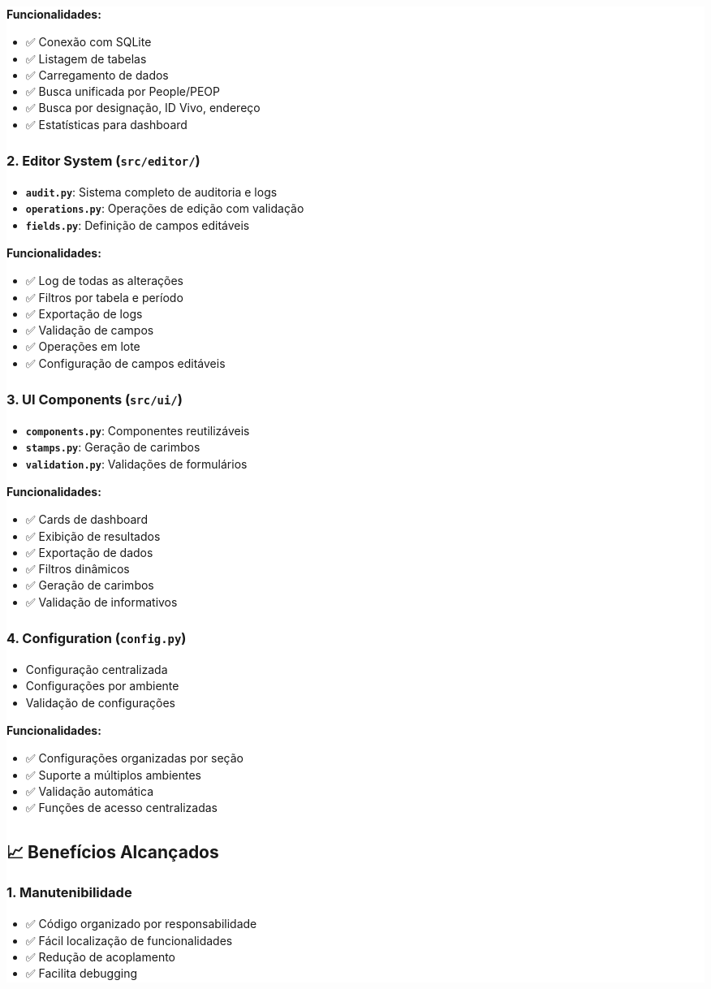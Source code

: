 **Funcionalidades:**
- ✅ Conexão com SQLite
- ✅ Listagem de tabelas
- ✅ Carregamento de dados
- ✅ Busca unificada por People/PEOP
- ✅ Busca por designação, ID Vivo, endereço
- ✅ Estatísticas para dashboard

### 2. **Editor System** (`src/editor/`)
- **`audit.py`**: Sistema completo de auditoria e logs
- **`operations.py`**: Operações de edição com validação
- **`fields.py`**: Definição de campos editáveis

**Funcionalidades:**
- ✅ Log de todas as alterações
- ✅ Filtros por tabela e período
- ✅ Exportação de logs
- ✅ Validação de campos
- ✅ Operações em lote
- ✅ Configuração de campos editáveis

### 3. **UI Components** (`src/ui/`)
- **`components.py`**: Componentes reutilizáveis
- **`stamps.py`**: Geração de carimbos
- **`validation.py`**: Validações de formulários

**Funcionalidades:**
- ✅ Cards de dashboard
- ✅ Exibição de resultados
- ✅ Exportação de dados
- ✅ Filtros dinâmicos
- ✅ Geração de carimbos
- ✅ Validação de informativos

### 4. **Configuration** (`config.py`)
- Configuração centralizada
- Configurações por ambiente
- Validação de configurações

**Funcionalidades:**
- ✅ Configurações organizadas por seção
- ✅ Suporte a múltiplos ambientes
- ✅ Validação automática
- ✅ Funções de acesso centralizadas

## 📈 Benefícios Alcançados

### **1. Manutenibilidade**
- ✅ Código organizado por responsabilidade
- ✅ Fácil localização de funcionalidades
- ✅ Redução de acoplamento
- ✅ Facilita debugging
